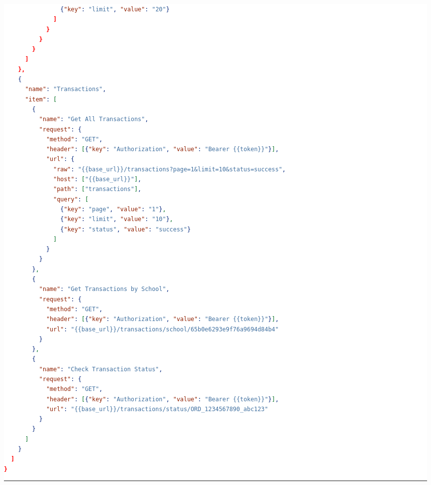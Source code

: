 ```json
                {"key": "limit", "value": "20"}
              ]
            }
          }
        }
      ]
    },
    {
      "name": "Transactions",
      "item": [
        {
          "name": "Get All Transactions",
          "request": {
            "method": "GET",
            "header": [{"key": "Authorization", "value": "Bearer {{token}}"}],
            "url": {
              "raw": "{{base_url}}/transactions?page=1&limit=10&status=success",
              "host": ["{{base_url}}"],
              "path": ["transactions"],
              "query": [
                {"key": "page", "value": "1"},
                {"key": "limit", "value": "10"},
                {"key": "status", "value": "success"}
              ]
            }
          }
        },
        {
          "name": "Get Transactions by School",
          "request": {
            "method": "GET",
            "header": [{"key": "Authorization", "value": "Bearer {{token}}"}],
            "url": "{{base_url}}/transactions/school/65b0e6293e9f76a9694d84b4"
          }
        },
        {
          "name": "Check Transaction Status",
          "request": {
            "method": "GET",
            "header": [{"key": "Authorization", "value": "Bearer {{token}}"}],
            "url": "{{base_url}}/transactions/status/ORD_1234567890_abc123"
          }
        }
      ]
    }
  ]
}
```

---
